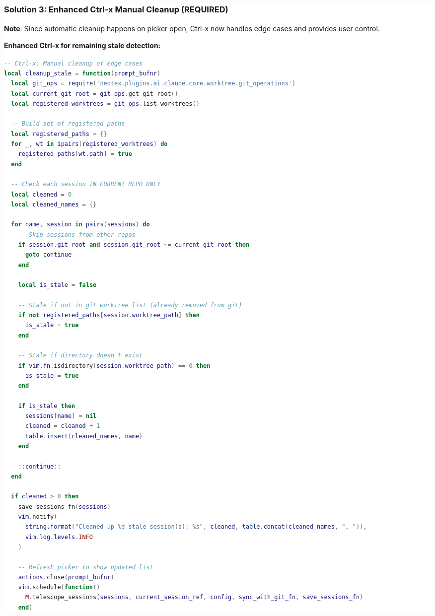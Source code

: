 ### Solution 3: Enhanced Ctrl-x Manual Cleanup (REQUIRED)

**Note**: Since automatic cleanup happens on picker open, Ctrl-x now handles edge cases and provides user control.

**Enhanced Ctrl-x for remaining stale detection:**
```lua
-- Ctrl-x: Manual cleanup of edge cases
local cleanup_stale = function(prompt_bufnr)
  local git_ops = require('neotex.plugins.ai.claude.core.worktree.git_operations')
  local current_git_root = git_ops.get_git_root()
  local registered_worktrees = git_ops.list_worktrees()

  -- Build set of registered paths
  local registered_paths = {}
  for _, wt in ipairs(registered_worktrees) do
    registered_paths[wt.path] = true
  end

  -- Check each session IN CURRENT REPO ONLY
  local cleaned = 0
  local cleaned_names = {}

  for name, session in pairs(sessions) do
    -- Skip sessions from other repos
    if session.git_root and session.git_root ~= current_git_root then
      goto continue
    end

    local is_stale = false

    -- Stale if not in git worktree list (already removed from git)
    if not registered_paths[session.worktree_path] then
      is_stale = true
    end

    -- Stale if directory doesn't exist
    if vim.fn.isdirectory(session.worktree_path) == 0 then
      is_stale = true
    end

    if is_stale then
      sessions[name] = nil
      cleaned = cleaned + 1
      table.insert(cleaned_names, name)
    end

    ::continue::
  end

  if cleaned > 0 then
    save_sessions_fn(sessions)
    vim.notify(
      string.format("Cleaned up %d stale session(s): %s", cleaned, table.concat(cleaned_names, ", ")),
      vim.log.levels.INFO
    )

    -- Refresh picker to show updated list
    actions.close(prompt_bufnr)
    vim.schedule(function()
      M.telescope_sessions(sessions, current_session_ref, config, sync_with_git_fn, save_sessions_fn)
    end)
```
